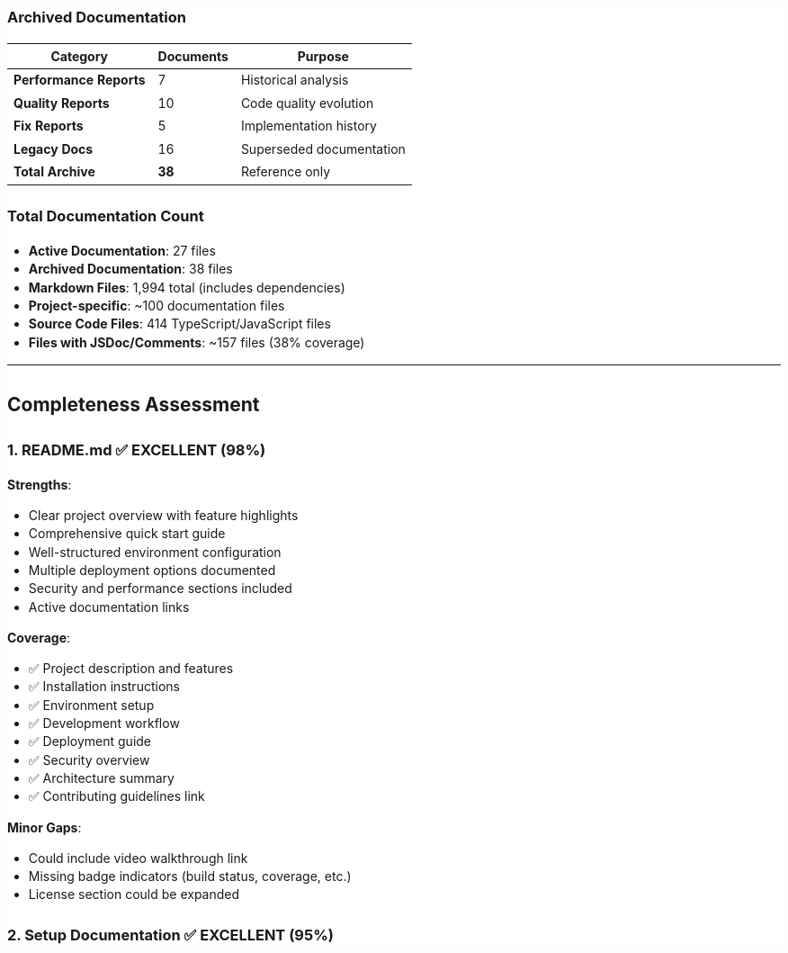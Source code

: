 ### Archived Documentation

| Category | Documents | Purpose |
|----------|-----------|---------|
| **Performance Reports** | 7 | Historical analysis |
| **Quality Reports** | 10 | Code quality evolution |
| **Fix Reports** | 5 | Implementation history |
| **Legacy Docs** | 16 | Superseded documentation |
| **Total Archive** | **38** | Reference only |

### Total Documentation Count

- **Active Documentation**: 27 files
- **Archived Documentation**: 38 files
- **Markdown Files**: 1,994 total (includes dependencies)
- **Project-specific**: ~100 documentation files
- **Source Code Files**: 414 TypeScript/JavaScript files
- **Files with JSDoc/Comments**: ~157 files (38% coverage)

---

## Completeness Assessment

### 1. README.md ✅ EXCELLENT (98%)

**Strengths**:
- Clear project overview with feature highlights
- Comprehensive quick start guide
- Well-structured environment configuration
- Multiple deployment options documented
- Security and performance sections included
- Active documentation links

**Coverage**:
- ✅ Project description and features
- ✅ Installation instructions
- ✅ Environment setup
- ✅ Development workflow
- ✅ Deployment guide
- ✅ Security overview
- ✅ Architecture summary
- ✅ Contributing guidelines link

**Minor Gaps**:
- Could include video walkthrough link
- Missing badge indicators (build status, coverage, etc.)
- License section could be expanded

### 2. Setup Documentation ✅ EXCELLENT (95%)
